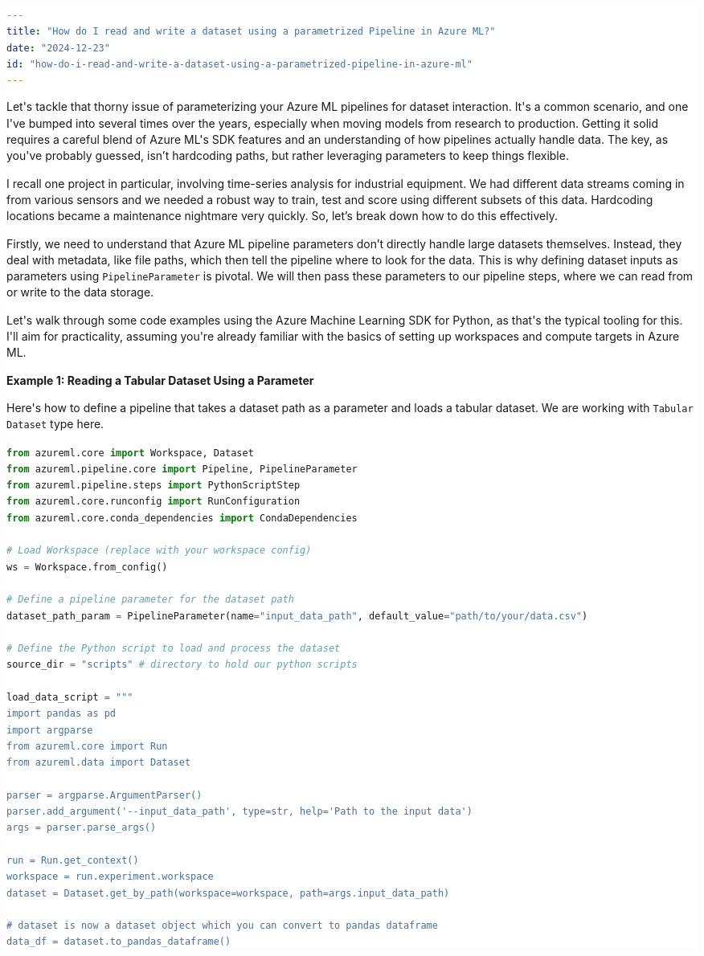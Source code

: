 ```yaml
---
title: "How do I read and write a dataset using a parametrized Pipeline in Azure ML?"
date: "2024-12-23"
id: "how-do-i-read-and-write-a-dataset-using-a-parametrized-pipeline-in-azure-ml"
---
```


Let's tackle that thorny issue of parameterizing your Azure ML pipelines for dataset interaction. It's a common scenario, and one I've bumped into several times over the years, especially when moving models from research to production. Getting it solid requires a careful blend of Azure ML's SDK features and an understanding of how pipelines actually handle data. The key, as you've probably guessed, isn’t hardcoding paths, but rather leveraging parameters to keep things flexible.

I recall one project in particular, involving time-series analysis for industrial equipment. We had different data streams coming in from various sensors and we needed a robust way to train, test and score using different subsets of this data. Hardcoding locations became a maintenance nightmare very quickly. So, let’s break down how to do this effectively.

Firstly, we need to understand that Azure ML pipeline parameters don’t directly handle large datasets themselves. Instead, they deal with metadata, like file paths, which then tell the pipeline where to look for the data. This is why defining dataset inputs as parameters using `PipelineParameter` is pivotal. We will then pass these parameters to our pipeline steps, where we can read from or write to the data storage.

Let's walk through some code examples using the Azure Machine Learning SDK for Python, as that's the typical tooling for this. I'll aim for practicality, assuming you're already familiar with the basics of setting up workspaces and compute targets in Azure ML.

**Example 1: Reading a Tabular Dataset Using a Parameter**

Here's how to define a pipeline that takes a dataset path as a parameter and loads a tabular dataset. We are working with `TabularDataset` type here.

```python
from azureml.core import Workspace, Dataset
from azureml.pipeline.core import Pipeline, PipelineParameter
from azureml.pipeline.steps import PythonScriptStep
from azureml.core.runconfig import RunConfiguration
from azureml.core.conda_dependencies import CondaDependencies

# Load Workspace (replace with your workspace config)
ws = Workspace.from_config()

# Define a pipeline parameter for the dataset path
dataset_path_param = PipelineParameter(name="input_data_path", default_value="path/to/your/data.csv")

# Define the Python script to load and process the dataset
source_dir = "scripts" # directory to hold our python scripts

load_data_script = """
import pandas as pd
import argparse
from azureml.core import Run
from azureml.data import Dataset

parser = argparse.ArgumentParser()
parser.add_argument('--input_data_path', type=str, help='Path to the input data')
args = parser.parse_args()

run = Run.get_context()
workspace = run.experiment.workspace
dataset = Dataset.get_by_path(workspace=workspace, path=args.input_data_path)

# dataset is now a dataset object which you can convert to pandas dataframe
data_df = dataset.to_pandas_dataframe()
```